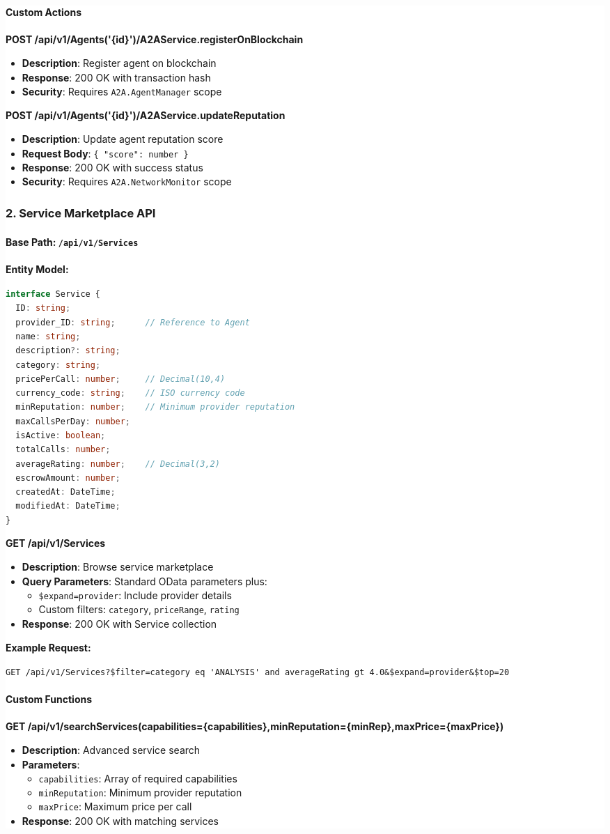 #### Custom Actions

**POST /api/v1/Agents('{id}')/A2AService.registerOnBlockchain**
- **Description**: Register agent on blockchain
- **Response**: 200 OK with transaction hash
- **Security**: Requires `A2A.AgentManager` scope

**POST /api/v1/Agents('{id}')/A2AService.updateReputation**
- **Description**: Update agent reputation score
- **Request Body**: `{ "score": number }`
- **Response**: 200 OK with success status
- **Security**: Requires `A2A.NetworkMonitor` scope

### 2. Service Marketplace API

#### Base Path: `/api/v1/Services`

**Entity Model:**
```typescript
interface Service {
  ID: string;
  provider_ID: string;      // Reference to Agent
  name: string;
  description?: string;
  category: string;
  pricePerCall: number;     // Decimal(10,4)
  currency_code: string;    // ISO currency code
  minReputation: number;    // Minimum provider reputation
  maxCallsPerDay: number;
  isActive: boolean;
  totalCalls: number;
  averageRating: number;    // Decimal(3,2)
  escrowAmount: number;
  createdAt: DateTime;
  modifiedAt: DateTime;
}
```

**GET /api/v1/Services**
- **Description**: Browse service marketplace
- **Query Parameters**: Standard OData parameters plus:
  - `$expand=provider`: Include provider details
  - Custom filters: `category`, `priceRange`, `rating`
- **Response**: 200 OK with Service collection

**Example Request:**
```http
GET /api/v1/Services?$filter=category eq 'ANALYSIS' and averageRating gt 4.0&$expand=provider&$top=20
```

#### Custom Functions

**GET /api/v1/searchServices(capabilities={capabilities},minReputation={minRep},maxPrice={maxPrice})**
- **Description**: Advanced service search
- **Parameters**:
  - `capabilities`: Array of required capabilities
  - `minReputation`: Minimum provider reputation
  - `maxPrice`: Maximum price per call
- **Response**: 200 OK with matching services
